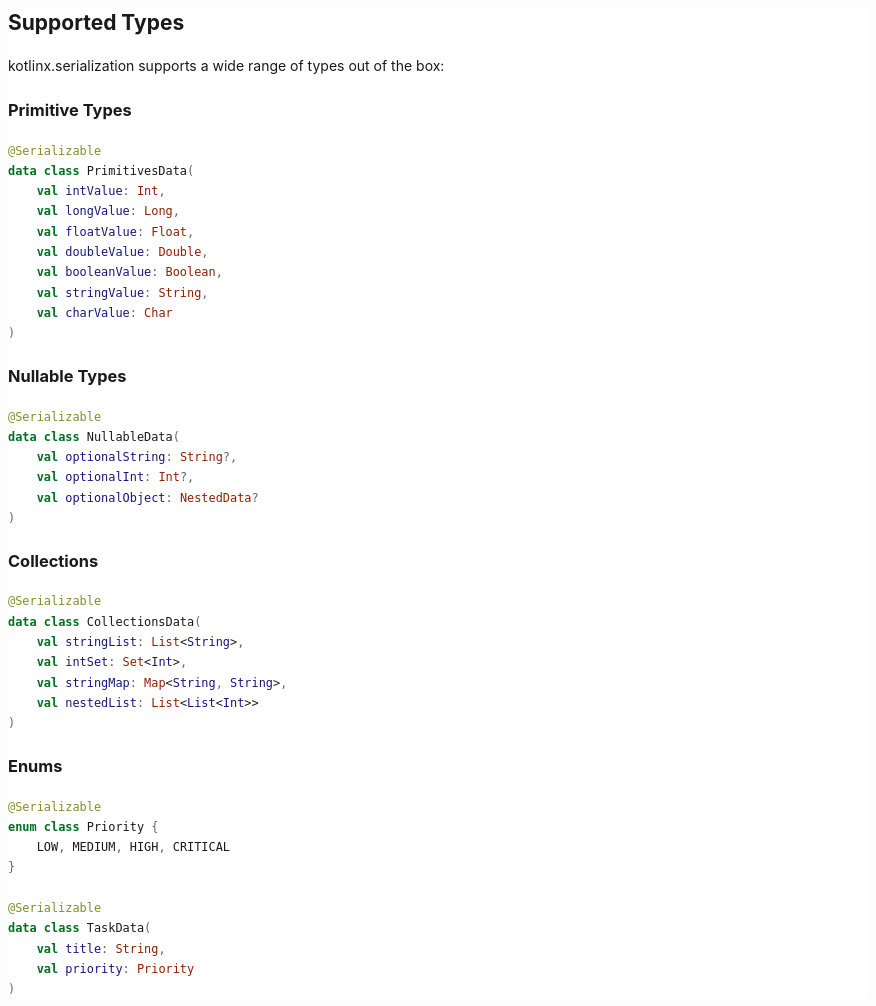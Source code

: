 
## Supported Types

kotlinx.serialization supports a wide range of types out of the box:

### Primitive Types

```kotlin
@Serializable
data class PrimitivesData(
    val intValue: Int,
    val longValue: Long,
    val floatValue: Float,
    val doubleValue: Double,
    val booleanValue: Boolean,
    val stringValue: String,
    val charValue: Char
)
```

### Nullable Types

```kotlin
@Serializable
data class NullableData(
    val optionalString: String?,
    val optionalInt: Int?,
    val optionalObject: NestedData?
)
```

### Collections

```kotlin
@Serializable
data class CollectionsData(
    val stringList: List<String>,
    val intSet: Set<Int>,
    val stringMap: Map<String, String>,
    val nestedList: List<List<Int>>
)
```

### Enums

```kotlin
@Serializable
enum class Priority {
    LOW, MEDIUM, HIGH, CRITICAL
}

@Serializable
data class TaskData(
    val title: String,
    val priority: Priority
)
```
